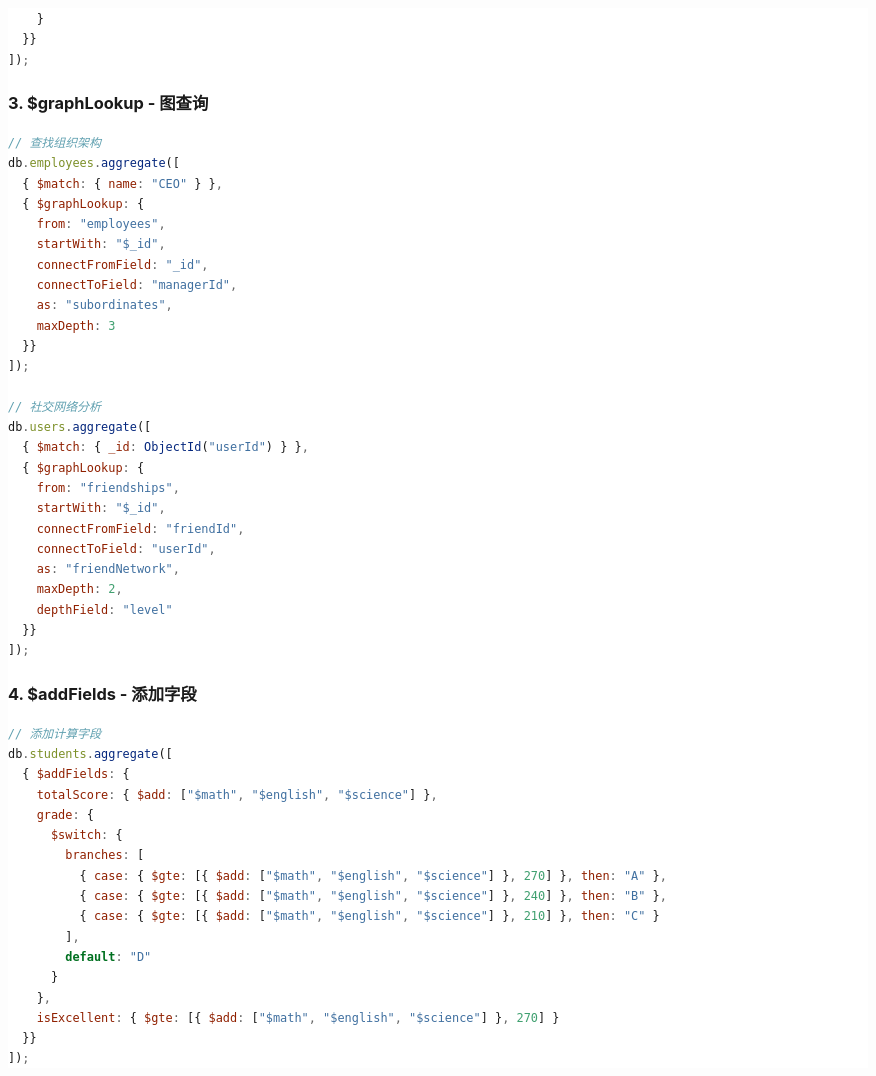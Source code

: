 ```javascript
    }
  }}
]);
```

### 3. $graphLookup - 图查询
```javascript
// 查找组织架构
db.employees.aggregate([
  { $match: { name: "CEO" } },
  { $graphLookup: {
    from: "employees",
    startWith: "$_id",
    connectFromField: "_id",
    connectToField: "managerId",
    as: "subordinates",
    maxDepth: 3
  }}
]);

// 社交网络分析
db.users.aggregate([
  { $match: { _id: ObjectId("userId") } },
  { $graphLookup: {
    from: "friendships",
    startWith: "$_id",
    connectFromField: "friendId",
    connectToField: "userId",
    as: "friendNetwork",
    maxDepth: 2,
    depthField: "level"
  }}
]);
```

### 4. $addFields - 添加字段
```javascript
// 添加计算字段
db.students.aggregate([
  { $addFields: {
    totalScore: { $add: ["$math", "$english", "$science"] },
    grade: {
      $switch: {
        branches: [
          { case: { $gte: [{ $add: ["$math", "$english", "$science"] }, 270] }, then: "A" },
          { case: { $gte: [{ $add: ["$math", "$english", "$science"] }, 240] }, then: "B" },
          { case: { $gte: [{ $add: ["$math", "$english", "$science"] }, 210] }, then: "C" }
        ],
        default: "D"
      }
    },
    isExcellent: { $gte: [{ $add: ["$math", "$english", "$science"] }, 270] }
  }}
]);
```
